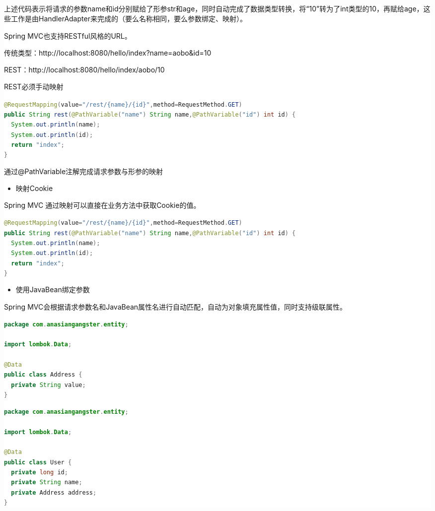 上述代码表示将请求的参数name和id分别赋给了形参str和age，同时自动完成了数据类型转换，将“10”转为了int类型的10，再赋给age，这些工作是由HandlerAdapter来完成的（要么名称相同，要么参数绑定、映射）。

Spring MVC也支持RESTful风格的URL。

传统类型：http://localhost:8080/hello/index?name=aobo&id=10

REST：http://localhost:8080/hello/index/aobo/10

REST必须手动映射

```java
@RequestMapping(value="/rest/{name}/{id}",method=RequestMethod.GET)
public String rest(@PathVariable("name") String name,@PathVariable("id") int id) {
  System.out.println(name);
  System.out.println(id);
  return "index";
}
```

通过@PathVariable注解完成请求参数与形参的映射

- 映射Cookie

Spring MVC 通过映射可以直接在业务方法中获取Cookie的值。

```java
@RequestMapping(value="/rest/{name}/{id}",method=RequestMethod.GET)
public String rest(@PathVariable("name") String name,@PathVariable("id") int id) {
  System.out.println(name);
  System.out.println(id);
  return "index";
}
```

- 使用JavaBean绑定参数

Spring MVC会根据请求参数名和JavaBean属性名进行自动匹配，自动为对象填充属性值，同时支持级联属性。

```java
package com.anasiangangster.entity;

import lombok.Data;

@Data
public class Address {
  private String value;
}
```

```java
package com.anasiangangster.entity;

import lombok.Data;

@Data
public class User {
  private long id;
  private String name;
  private Address address;
}
```
